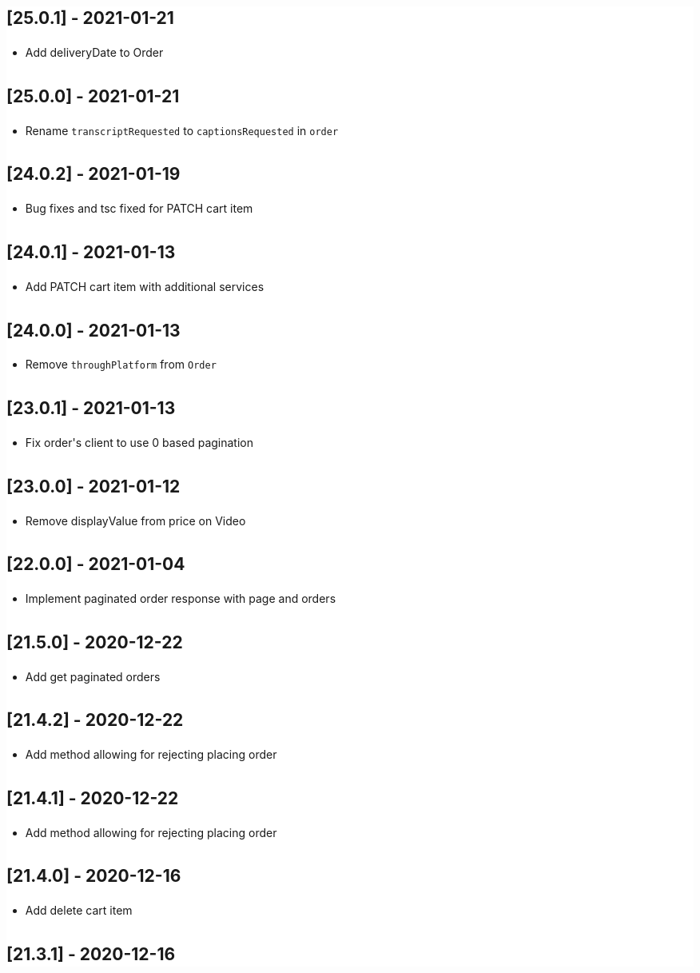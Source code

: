 ## [25.0.1] - 2021-01-21

- Add deliveryDate to Order

## [25.0.0] - 2021-01-21

- Rename `transcriptRequested` to `captionsRequested` in `order`

## [24.0.2] - 2021-01-19

- Bug fixes and tsc fixed for PATCH cart item

## [24.0.1] - 2021-01-13

- Add PATCH cart item with additional services

## [24.0.0] - 2021-01-13

- Remove `throughPlatform` from `Order`

## [23.0.1] - 2021-01-13

- Fix order's client to use 0 based pagination

## [23.0.0] - 2021-01-12

- Remove displayValue from price on Video

## [22.0.0] - 2021-01-04

- Implement paginated order response with page and orders

## [21.5.0] - 2020-12-22

- Add get paginated orders

## [21.4.2] - 2020-12-22

- Add method allowing for rejecting placing order

## [21.4.1] - 2020-12-22

- Add method allowing for rejecting placing order

## [21.4.0] - 2020-12-16

- Add delete cart item

## [21.3.1] - 2020-12-16
